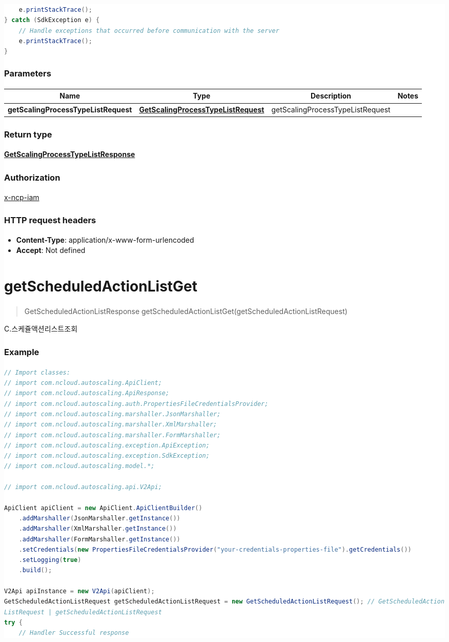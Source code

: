 ```java
	e.printStackTrace();
} catch (SdkException e) {
	// Handle exceptions that occurred before communication with the server
	e.printStackTrace();
}
```

### Parameters

Name | Type | Description  | Notes
------------- | ------------- | ------------- | -------------
 **getScalingProcessTypeListRequest** | [**GetScalingProcessTypeListRequest**](GetScalingProcessTypeListRequest.md)| getScalingProcessTypeListRequest |

### Return type

[**GetScalingProcessTypeListResponse**](GetScalingProcessTypeListResponse.md)

### Authorization

[x-ncp-iam](../README.md#x-ncp-iam)

### HTTP request headers

 - **Content-Type**: application/x-www-form-urlencoded
 - **Accept**: Not defined

<a name="getScheduledActionListGet"></a>
# **getScheduledActionListGet**
> GetScheduledActionListResponse getScheduledActionListGet(getScheduledActionListRequest)



C.스케쥴액션리스트조회

### Example
```java
// Import classes:
// import com.ncloud.autoscaling.ApiClient;
// import com.ncloud.autoscaling.ApiResponse;
// import com.ncloud.autoscaling.auth.PropertiesFileCredentialsProvider;
// import com.ncloud.autoscaling.marshaller.JsonMarshaller;
// import com.ncloud.autoscaling.marshaller.XmlMarshaller;
// import com.ncloud.autoscaling.marshaller.FormMarshaller;
// import com.ncloud.autoscaling.exception.ApiException;
// import com.ncloud.autoscaling.exception.SdkException;
// import com.ncloud.autoscaling.model.*;

// import com.ncloud.autoscaling.api.V2Api;

ApiClient apiClient = new ApiClient.ApiClientBuilder()
	.addMarshaller(JsonMarshaller.getInstance())
	.addMarshaller(XmlMarshaller.getInstance())
	.addMarshaller(FormMarshaller.getInstance())
	.setCredentials(new PropertiesFileCredentialsProvider("your-credentials-properties-file").getCredentials())
	.setLogging(true)
	.build();

V2Api apiInstance = new V2Api(apiClient);
GetScheduledActionListRequest getScheduledActionListRequest = new GetScheduledActionListRequest(); // GetScheduledActionListRequest | getScheduledActionListRequest
try {
	// Handler Successful response
```
